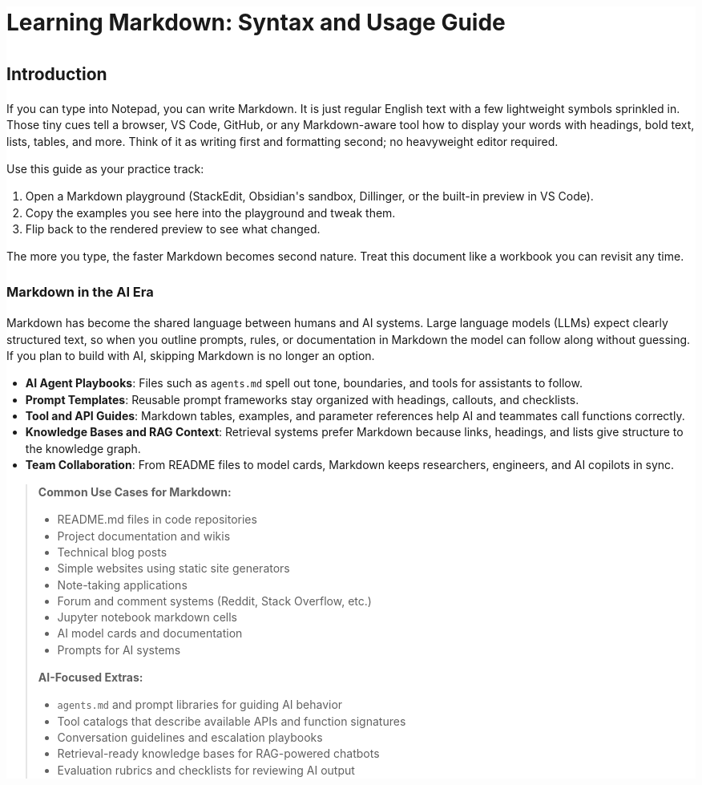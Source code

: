 # Learning Markdown: Syntax and Usage Guide

## Introduction

If you can type into Notepad, you can write Markdown. It is just regular English text with a few lightweight symbols sprinkled in. Those tiny cues tell a browser, VS Code, GitHub, or any Markdown-aware tool how to display your words with headings, bold text, lists, tables, and more. Think of it as writing first and formatting second; no heavyweight editor required.

Use this guide as your practice track:

1. Open a Markdown playground (StackEdit, Obsidian's sandbox, Dillinger, or the built-in preview in VS Code).
2. Copy the examples you see here into the playground and tweak them.
3. Flip back to the rendered preview to see what changed.

The more you type, the faster Markdown becomes second nature. Treat this document like a workbook you can revisit any time.

### Markdown in the AI Era

Markdown has become the shared language between humans and AI systems. Large language models (LLMs) expect clearly structured text, so when you outline prompts, rules, or documentation in Markdown the model can follow along without guessing. If you plan to build with AI, skipping Markdown is no longer an option.

- **AI Agent Playbooks**: Files such as `agents.md` spell out tone, boundaries, and tools for assistants to follow.
- **Prompt Templates**: Reusable prompt frameworks stay organized with headings, callouts, and checklists.
- **Tool and API Guides**: Markdown tables, examples, and parameter references help AI and teammates call functions correctly.
- **Knowledge Bases and RAG Context**: Retrieval systems prefer Markdown because links, headings, and lists give structure to the knowledge graph.
- **Team Collaboration**: From README files to model cards, Markdown keeps researchers, engineers, and AI copilots in sync.

> **Common Use Cases for Markdown:**
> - README.md files in code repositories
> - Project documentation and wikis
> - Technical blog posts
> - Simple websites using static site generators
> - Note-taking applications
> - Forum and comment systems (Reddit, Stack Overflow, etc.)
> - Jupyter notebook markdown cells
> - AI model cards and documentation
> - Prompts for AI systems
>
> **AI-Focused Extras:**
> - `agents.md` and prompt libraries for guiding AI behavior
> - Tool catalogs that describe available APIs and function signatures
> - Conversation guidelines and escalation playbooks
> - Retrieval-ready knowledge bases for RAG-powered chatbots
> - Evaluation rubrics and checklists for reviewing AI output
